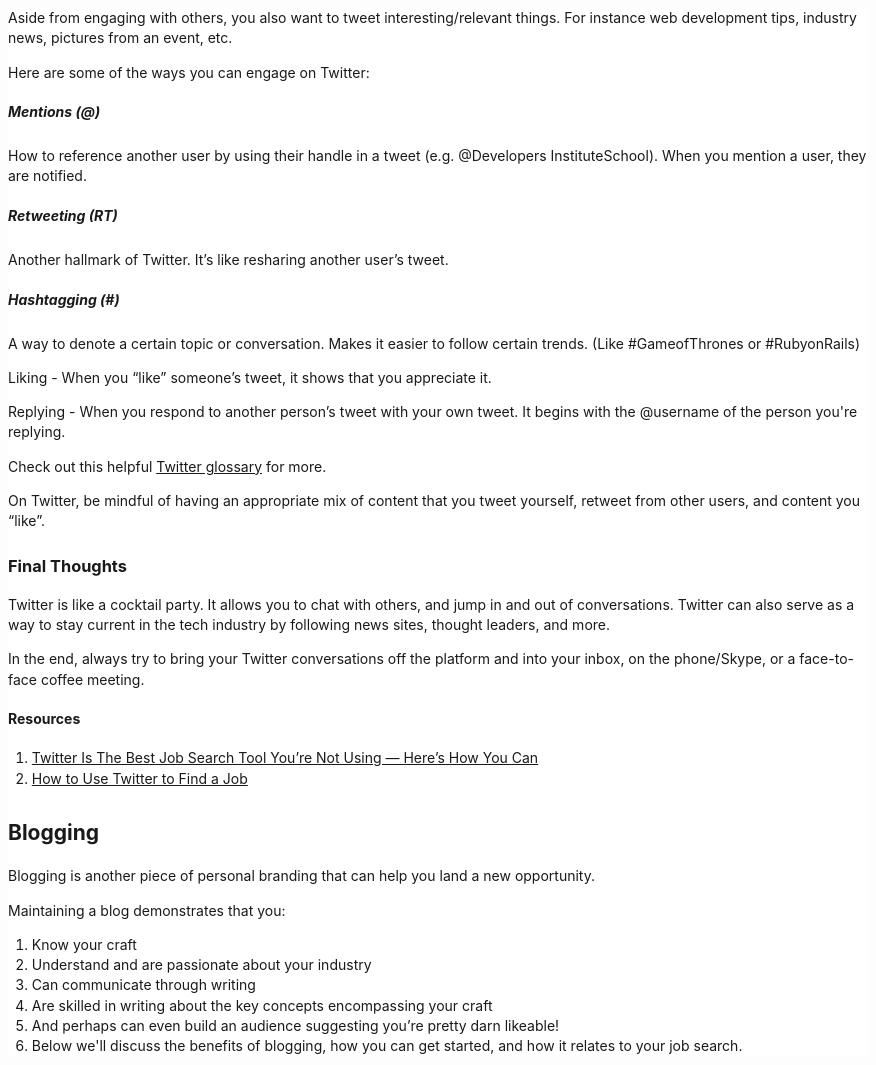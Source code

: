 Aside from engaging with others, you also want to tweet interesting/relevant things. For instance web development tips, industry news, pictures from an event, etc.

Here are some of the ways you can engage on Twitter:


##### Mentions (@)

How to reference another user by using their handle in a tweet (e.g. @Developers InstituteSchool). When you mention a user, they are notified.


##### Retweeting (RT)

Another hallmark of Twitter. It’s like resharing another user’s tweet.


##### Hashtagging (#)

A way to denote a certain topic or conversation. Makes it easier to follow certain trends. (Like #GameofThrones or #RubyonRails)

Liking - When you “like” someone’s tweet, it shows that you appreciate it.

Replying - When you respond to another person’s tweet with your own tweet. It begins with the @username of the person you're replying.

Check out this helpful [Twitter glossary](https://help.twitter.com/en/glossary) for more.

On Twitter, be mindful of having an appropriate mix of content that you tweet yourself, retweet from other users, and content you “like”.


### Final Thoughts

Twitter is like a cocktail party. It allows you to chat with others, and jump in and out of conversations. Twitter can also serve as a way to stay current in the tech industry by following news sites, thought leaders, and more.

In the end, always try to bring your Twitter conversations off the platform and into your inbox, on the phone/Skype, or a face-to-face coffee meeting.


#### Resources



1. [Twitter Is The Best Job Search Tool You’re Not Using — Here’s How You Can](https://www.huffingtonpost.com/2015/06/16/twitter-job-search_n_7571260.html)
2. [How to Use Twitter to Find a Job](https://biginterview.com/blog/2015/03/twitter-jobs.html)


## Blogging

Blogging is another piece of personal branding that can help you land a new opportunity. 

Maintaining a blog demonstrates that you:



1. Know your craft
2. Understand and are passionate about your industry
3. Can communicate through writing
4. Are skilled in writing about the key concepts encompassing your craft
5. And perhaps can even build an audience suggesting you’re pretty darn likeable!
6. Below we'll discuss the benefits of blogging, how you can get started, and how it relates to your job search.
